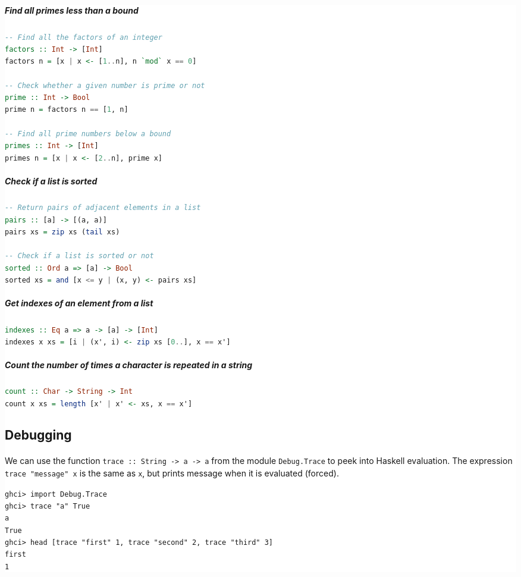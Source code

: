 ##### Find all primes less than a bound

```haskell
-- Find all the factors of an integer
factors :: Int -> [Int]
factors n = [x | x <- [1..n], n `mod` x == 0]

-- Check whether a given number is prime or not
prime :: Int -> Bool
prime n = factors n == [1, n]

-- Find all prime numbers below a bound
primes :: Int -> [Int]
primes n = [x | x <- [2..n], prime x]
```

##### Check if a list is sorted

```haskell
-- Return pairs of adjacent elements in a list
pairs :: [a] -> [(a, a)]
pairs xs = zip xs (tail xs)

-- Check if a list is sorted or not
sorted :: Ord a => [a] -> Bool
sorted xs = and [x <= y | (x, y) <- pairs xs]
```

##### Get indexes of an element from a list

```haskell
indexes :: Eq a => a -> [a] -> [Int]
indexes x xs = [i | (x', i) <- zip xs [0..], x == x']
```

##### Count the number of times a character is repeated in a string

```haskell
count :: Char -> String -> Int
count x xs = length [x' | x' <- xs, x == x']
```

## Debugging

We can use the function `trace :: String -> a -> a` from the module `Debug.Trace` to peek into Haskell evaluation. The expression `trace "message" x` is the same as `x`, but prints message when it is evaluated (forced).

```
ghci> import Debug.Trace
ghci> trace "a" True
a
True
ghci> head [trace "first" 1, trace "second" 2, trace "third" 3]
first
1
```
